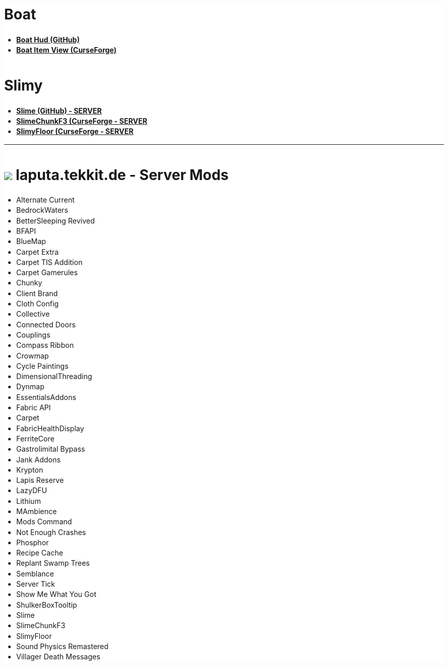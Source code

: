 # Boat
- **[Boat Hud (GitHub)](https://github.com/Hibiii/BoatHud/releases)**
- **[Boat Item View (CurseForge)](https://www.curseforge.com/minecraft/mc-mods/boat-item-view/files)**

# Slimy
- **[Slime (GitHub) - SERVER](https://github.com/mcstrugs/Slimes/releases)**
- **[SlimeChunkF3 (CurseForge - SERVER](https://www.curseforge.com/minecraft/mc-mods/slimechunkf3/files)**
- **[SlimyFloor (CurseForge - SERVER](https://www.curseforge.com/minecraft/mc-mods/slimyfloor/files)**
_________________________________________________________________________________________________________________________________________________________________________________
# ![](https://i.namemc-static.com/9b2872d4cd0bfe25.png) laputa.tekkit.de - Server Mods
- Alternate Current
- BedrockWaters
- BetterSleeping Revived
- BFAPI
- BlueMap
- Carpet Extra
- Carpet TIS Addition
- Carpet Gamerules
- Chunky
- Client Brand
- Cloth Config
- Collective
- Connected Doors
- Couplings
- Compass Ribbon
- Crowmap
- Cycle Paintings
- DimensionalThreading
- Dynmap
- EssentialsAddons
- Fabric API
- Carpet
- FabricHealthDisplay
- FerriteCore
- Gastrolimital Bypass
- Jank Addons
- Krypton
- Lapis Reserve
- LazyDFU
- Lithium
- MAmbience
- Mods Command
- Not Enough Crashes
- Phosphor
- Recipe Cache
- Replant Swamp Trees
- Semblance
- Server Tick
- Show Me What You Got
- ShulkerBoxTooltip
- Slime
- SlimeChunkF3
- SlimyFloor
- Sound Physics Remastered
- Villager Death Messages